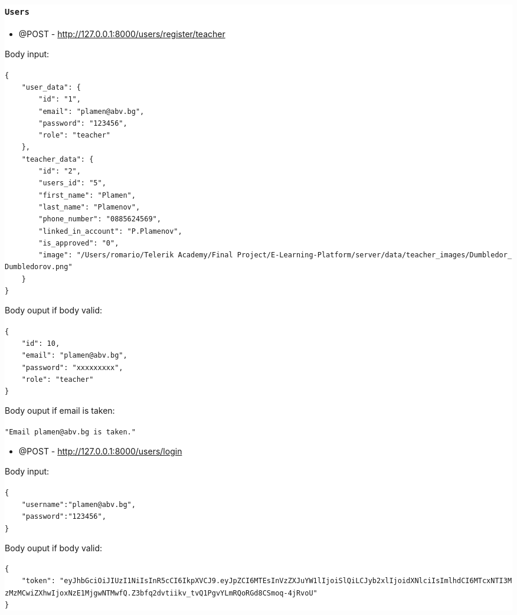 ### `Users`

-  @POST - http://127.0.0.1:8000/users/register/teacher

Body input:
```
{
    "user_data": {
        "id": "1",
        "email": "plamen@abv.bg",
        "password": "123456",
        "role": "teacher"
    },
    "teacher_data": {
        "id": "2",
        "users_id": "5",
        "first_name": "Plamen",
        "last_name": "Plamenov",
        "phone_number": "0885624569",
        "linked_in_account": "P.Plamenov",
        "is_approved": "0",
        "image": "/Users/romario/Telerik Academy/Final Project/E-Learning-Platform/server/data/teacher_images/Dumbledor_Dumbledorov.png"
    }
}
```
Body ouput if body valid:
```
{
    "id": 10,
    "email": "plamen@abv.bg",
    "password": "xxxxxxxxx",
    "role": "teacher"
}
```

Body ouput if email is taken:
```
"Email plamen@abv.bg is taken."
```

-  @POST - http://127.0.0.1:8000/users/login

Body input:
```
{
    "username":"plamen@abv.bg",
    "password":"123456",
}
```
Body ouput if body valid:
```
{
    "token": "eyJhbGciOiJIUzI1NiIsInR5cCI6IkpXVCJ9.eyJpZCI6MTEsInVzZXJuYW1lIjoiSlQiLCJyb2xlIjoidXNlciIsImlhdCI6MTcxNTI3MzMzMCwiZXhwIjoxNzE1MjgwNTMwfQ.Z3bfq2dvtiikv_tvQ1PgvYLmRQoRGd8CSmoq-4jRvoU"
}
```
